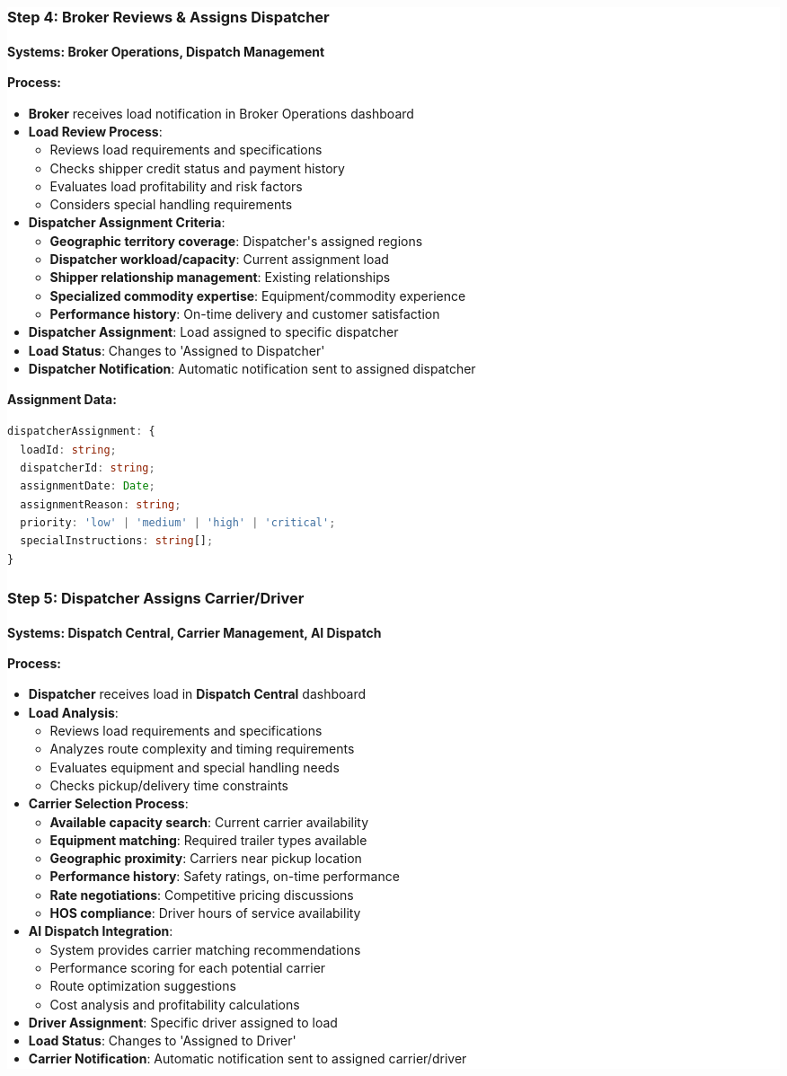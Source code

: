 ### **Step 4: Broker Reviews & Assigns Dispatcher**

**Systems: Broker Operations, Dispatch Management**

**Process:**

- **Broker** receives load notification in Broker Operations dashboard
- **Load Review Process**:
  - Reviews load requirements and specifications
  - Checks shipper credit status and payment history
  - Evaluates load profitability and risk factors
  - Considers special handling requirements
- **Dispatcher Assignment Criteria**:
  - **Geographic territory coverage**: Dispatcher's assigned regions
  - **Dispatcher workload/capacity**: Current assignment load
  - **Shipper relationship management**: Existing relationships
  - **Specialized commodity expertise**: Equipment/commodity experience
  - **Performance history**: On-time delivery and customer satisfaction
- **Dispatcher Assignment**: Load assigned to specific dispatcher
- **Load Status**: Changes to 'Assigned to Dispatcher'
- **Dispatcher Notification**: Automatic notification sent to assigned dispatcher

**Assignment Data:**

```typescript
dispatcherAssignment: {
  loadId: string;
  dispatcherId: string;
  assignmentDate: Date;
  assignmentReason: string;
  priority: 'low' | 'medium' | 'high' | 'critical';
  specialInstructions: string[];
}
```

### **Step 5: Dispatcher Assigns Carrier/Driver**

**Systems: Dispatch Central, Carrier Management, AI Dispatch**

**Process:**

- **Dispatcher** receives load in **Dispatch Central** dashboard
- **Load Analysis**:
  - Reviews load requirements and specifications
  - Analyzes route complexity and timing requirements
  - Evaluates equipment and special handling needs
  - Checks pickup/delivery time constraints
- **Carrier Selection Process**:
  - **Available capacity search**: Current carrier availability
  - **Equipment matching**: Required trailer types available
  - **Geographic proximity**: Carriers near pickup location
  - **Performance history**: Safety ratings, on-time performance
  - **Rate negotiations**: Competitive pricing discussions
  - **HOS compliance**: Driver hours of service availability
- **AI Dispatch Integration**:
  - System provides carrier matching recommendations
  - Performance scoring for each potential carrier
  - Route optimization suggestions
  - Cost analysis and profitability calculations
- **Driver Assignment**: Specific driver assigned to load
- **Load Status**: Changes to 'Assigned to Driver'
- **Carrier Notification**: Automatic notification sent to assigned carrier/driver
